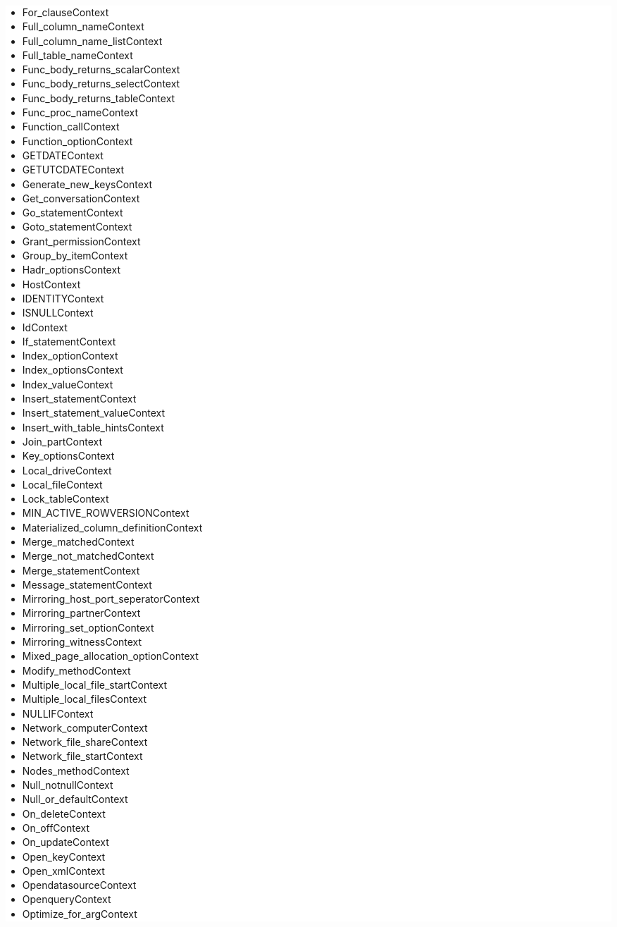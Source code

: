 - For_clauseContext
- Full_column_nameContext
- Full_column_name_listContext
- Full_table_nameContext
- Func_body_returns_scalarContext
- Func_body_returns_selectContext
- Func_body_returns_tableContext
- Func_proc_nameContext
- Function_callContext
- Function_optionContext
- GETDATEContext
- GETUTCDATEContext
- Generate_new_keysContext
- Get_conversationContext
- Go_statementContext
- Goto_statementContext
- Grant_permissionContext
- Group_by_itemContext
- Hadr_optionsContext
- HostContext
- IDENTITYContext
- ISNULLContext
- IdContext
- If_statementContext
- Index_optionContext
- Index_optionsContext
- Index_valueContext
- Insert_statementContext
- Insert_statement_valueContext
- Insert_with_table_hintsContext
- Join_partContext
- Key_optionsContext
- Local_driveContext
- Local_fileContext
- Lock_tableContext
- MIN_ACTIVE_ROWVERSIONContext
- Materialized_column_definitionContext
- Merge_matchedContext
- Merge_not_matchedContext
- Merge_statementContext
- Message_statementContext
- Mirroring_host_port_seperatorContext
- Mirroring_partnerContext
- Mirroring_set_optionContext
- Mirroring_witnessContext
- Mixed_page_allocation_optionContext
- Modify_methodContext
- Multiple_local_file_startContext
- Multiple_local_filesContext
- NULLIFContext
- Network_computerContext
- Network_file_shareContext
- Network_file_startContext
- Nodes_methodContext
- Null_notnullContext
- Null_or_defaultContext
- On_deleteContext
- On_offContext
- On_updateContext
- Open_keyContext
- Open_xmlContext
- OpendatasourceContext
- OpenqueryContext
- Optimize_for_argContext